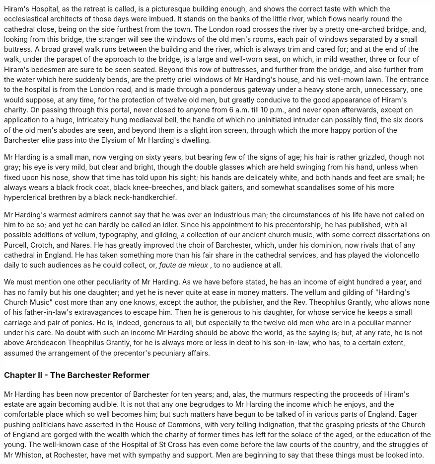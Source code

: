 Hiram's Hospital, as the retreat is called, is a picturesque building enough, and shows the correct taste with which the ecclesiastical architects of those days were imbued. It stands on the banks of the little river, which flows nearly round the cathedral close, being on the side furthest from the town. The London road crosses the river by a pretty one-arched bridge, and, looking from this bridge, the stranger will see the windows of the old men's rooms, each pair of windows separated by a small buttress. A broad gravel walk runs between the building and the river, which is always trim and cared for; and at the end of the walk, under the parapet of the approach to the bridge, is a large and well-worn seat, on which, in mild weather, three or four of Hiram's bedesmen are sure to be seen seated. Beyond this row of buttresses, and further from the bridge, and also further from the water which here suddenly bends, are the pretty oriel windows of Mr Harding's house, and his well-mown lawn. The entrance to the hospital is from the London road, and is made through a ponderous gateway under a heavy stone arch, unnecessary, one would suppose, at any time, for the protection of twelve old men, but greatly conducive to the good appearance of Hiram's charity. On passing through this portal, never closed to anyone from 6 a.m. till 10 p.m., and never open afterwards, except on application to a huge, intricately hung mediaeval bell, the handle of which no uninitiated intruder can possibly find, the six doors of the old men's abodes are seen, and beyond them is a slight iron screen, through which the more happy portion of the Barchester elite pass into the Elysium of Mr Harding's dwelling.

Mr Harding is a small man, now verging on sixty years, but bearing few of the signs of age; his hair is rather grizzled, though not gray; his eye is very mild, but clear and bright, though the double glasses which are held swinging from his hand, unless when fixed upon his nose, show that time has told upon his sight; his hands are delicately white, and both hands and feet are small; he always wears a black frock coat, black knee-breeches, and black gaiters, and somewhat scandalises some of his more hyperclerical brethren by a black neck-handkerchief.

Mr Harding's warmest admirers cannot say that he was ever an industrious man; the circumstances of his life have not called on him to be so; and yet he can hardly be called an idler. Since his appointment to his precentorship, he has published, with all possible additions of vellum, typography, and gilding, a collection of our ancient church music, with some correct dissertations on Purcell, Crotch, and Nares. He has greatly improved the choir of Barchester, which, under his dominion, now rivals that of any cathedral in England. He has taken something more than his fair share in the cathedral services, and has played the violoncello daily to such audiences as he could collect, or, _faute de mieux_ , to no audience at all.

We must mention one other peculiarity of Mr Harding. As we have before stated, he has an income of eight hundred a year, and has no family but his one daughter; and yet he is never quite at ease in money matters. The vellum and gilding of "Harding's Church Music" cost more than any one knows, except the author, the publisher, and the Rev. Theophilus Grantly, who allows none of his father-in-law's extravagances to escape him. Then he is generous to his daughter, for whose service he keeps a small carriage and pair of ponies. He is, indeed, generous to all, but especially to the twelve old men who are in a peculiar manner under his care. No doubt with such an income Mr Harding should be above the world, as the saying is; but, at any rate, he is not above Archdeacon Theophilus Grantly, for he is always more or less in debt to his son-in-law, who has, to a certain extent, assumed the arrangement of the precentor's pecuniary affairs.


### Chapter II - The Barchester Reformer

Mr Harding has been now precentor of Barchester for ten years; and, alas, the murmurs respecting the proceeds of Hiram's estate are again becoming audible. It is not that any one begrudges to Mr Harding the income which he enjoys, and the comfortable place which so well becomes him; but such matters have begun to be talked of in various parts of England. Eager pushing politicians have asserted in the House of Commons, with very telling indignation, that the grasping priests of the Church of England are gorged with the wealth which the charity of former times has left for the solace of the aged, or the education of the young. The well-known case of the Hospital of St Cross has even come before the law courts of the country, and the struggles of Mr Whiston, at Rochester, have met with sympathy and support. Men are beginning to say that these things must be looked into.
